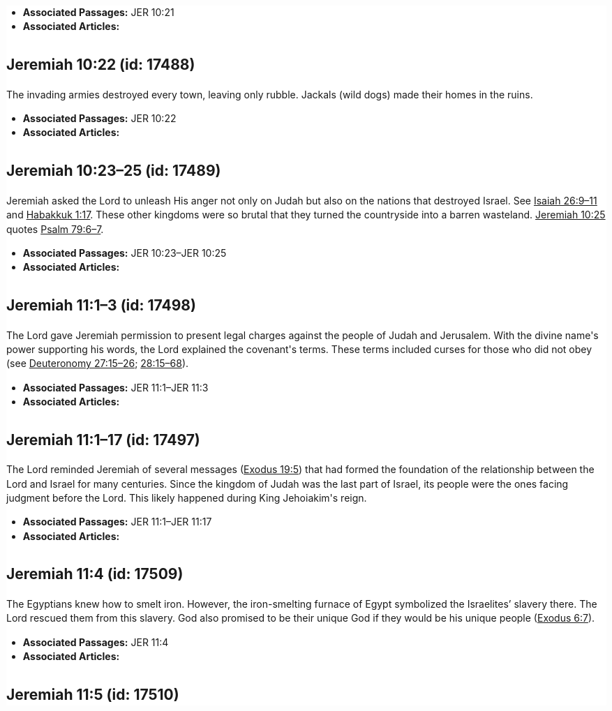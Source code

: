 * **Associated Passages:** JER 10:21
* **Associated Articles:** 

## Jeremiah 10:22 (id: 17488)

The invading armies destroyed every town, leaving only rubble. Jackals (wild dogs) made their homes in the ruins.

* **Associated Passages:** JER 10:22
* **Associated Articles:** 

## Jeremiah 10:23–25 (id: 17489)

Jeremiah asked the Lord to unleash His anger not only on Judah but also on the nations that destroyed Israel. See [Isaiah 26:9–11](https://ref.ly/Isa26:9-Isa26:11) and [Habakkuk 1:17](https://ref.ly/Hab1:17). These other kingdoms were so brutal that they turned the countryside into a barren wasteland. [Jeremiah 10:25](https://ref.ly/Jer10:25) quotes [Psalm 79:6–7](https://ref.ly/Ps79:6-Ps79:7).

* **Associated Passages:** JER 10:23–JER 10:25
* **Associated Articles:** 

## Jeremiah 11:1–3 (id: 17498)

The Lord gave Jeremiah permission to present legal charges against the people of Judah and Jerusalem. With the divine name's power supporting his words, the Lord explained the covenant's terms. These terms included curses for those who did not obey (see [Deuteronomy 27:15–26](https://ref.ly/Deut27:15-Deut27:26); [28:15–68](https://ref.ly/Deut28:15-Deut28:68)).

* **Associated Passages:** JER 11:1–JER 11:3
* **Associated Articles:** 

## Jeremiah 11:1–17 (id: 17497)

The Lord reminded Jeremiah of several messages ([Exodus 19:5](https://ref.ly/Exod19:5)) that had formed the foundation of the relationship between the Lord and Israel for many centuries. Since the kingdom of Judah was the last part of Israel, its people were the ones facing judgment before the Lord. This likely happened during King Jehoiakim's reign.

* **Associated Passages:** JER 11:1–JER 11:17
* **Associated Articles:** 

## Jeremiah 11:4 (id: 17509)

The Egyptians knew how to smelt iron. However, the iron\-smelting furnace of Egypt symbolized the Israelites’ slavery there. The Lord rescued them from this slavery. God also promised to be their unique God if they would be his unique people ([Exodus 6:7](https://ref.ly/Exod6:7)).

* **Associated Passages:** JER 11:4
* **Associated Articles:** 

## Jeremiah 11:5 (id: 17510)
